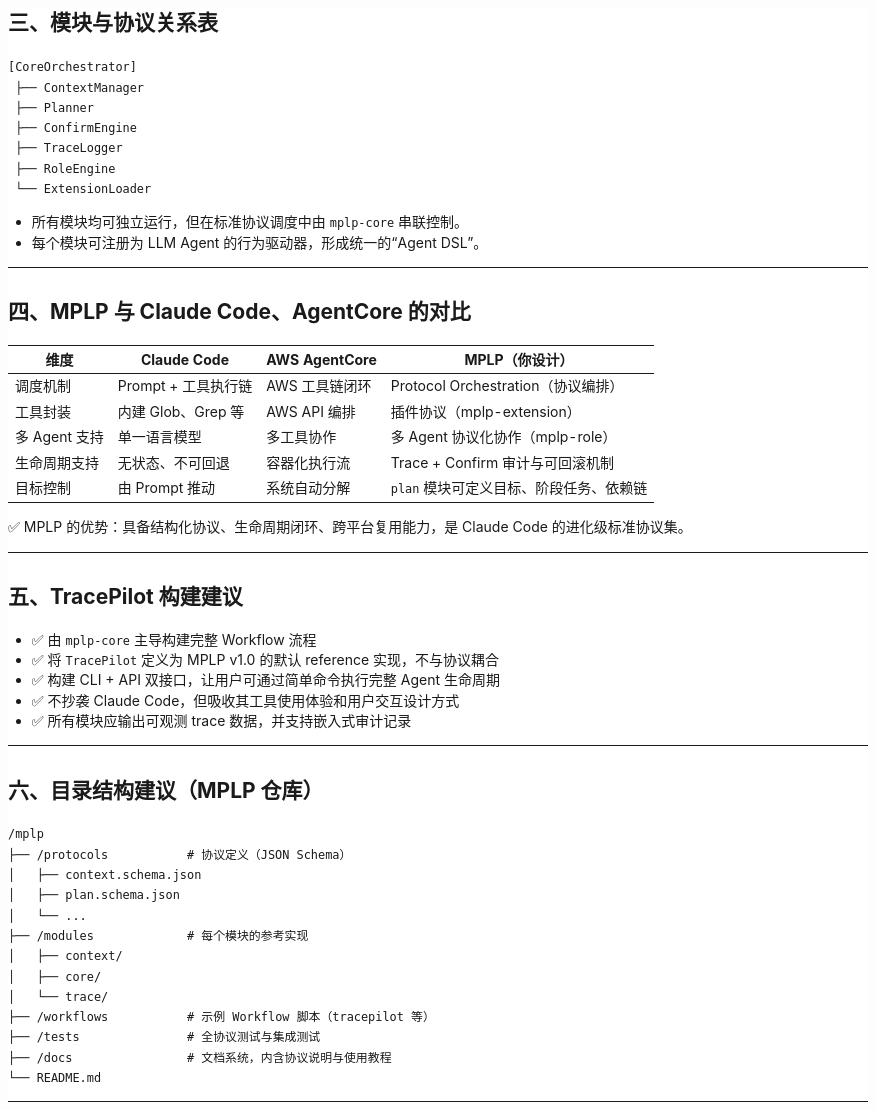 
## 三、模块与协议关系表

```
[CoreOrchestrator]
 ├── ContextManager
 ├── Planner
 ├── ConfirmEngine
 ├── TraceLogger
 ├── RoleEngine
 └── ExtensionLoader
```

* 所有模块均可独立运行，但在标准协议调度中由 `mplp-core` 串联控制。
* 每个模块可注册为 LLM Agent 的行为驱动器，形成统一的“Agent DSL”。

---

## 四、MPLP 与 Claude Code、AgentCore 的对比

| 维度         | Claude Code    | AWS AgentCore | MPLP（你设计）                    |
| ---------- | -------------- | ------------- | ---------------------------- |
| 调度机制       | Prompt + 工具执行链 | AWS 工具链闭环     | Protocol Orchestration（协议编排） |
| 工具封装       | 内建 Glob、Grep 等 | AWS API 编排    | 插件协议（mplp-extension）         |
| 多 Agent 支持 | 单一语言模型         | 多工具协作         | 多 Agent 协议化协作（mplp-role）     |
| 生命周期支持     | 无状态、不可回退       | 容器化执行流        | Trace + Confirm 审计与可回滚机制     |
| 目标控制       | 由 Prompt 推动    | 系统自动分解        | `plan` 模块可定义目标、阶段任务、依赖链      |

✅ MPLP 的优势：具备结构化协议、生命周期闭环、跨平台复用能力，是 Claude Code 的进化级标准协议集。

---

## 五、TracePilot 构建建议

* ✅ 由 `mplp-core` 主导构建完整 Workflow 流程
* ✅ 将 `TracePilot` 定义为 MPLP v1.0 的默认 reference 实现，不与协议耦合
* ✅ 构建 CLI + API 双接口，让用户可通过简单命令执行完整 Agent 生命周期
* ✅ 不抄袭 Claude Code，但吸收其工具使用体验和用户交互设计方式
* ✅ 所有模块应输出可观测 trace 数据，并支持嵌入式审计记录

---

## 六、目录结构建议（MPLP 仓库）

```
/mplp
├── /protocols           # 协议定义（JSON Schema）
│   ├── context.schema.json
│   ├── plan.schema.json
│   └── ...
├── /modules             # 每个模块的参考实现
│   ├── context/
│   ├── core/
│   └── trace/
├── /workflows           # 示例 Workflow 脚本（tracepilot 等）
├── /tests               # 全协议测试与集成测试
├── /docs                # 文档系统，内含协议说明与使用教程
└── README.md
```

---